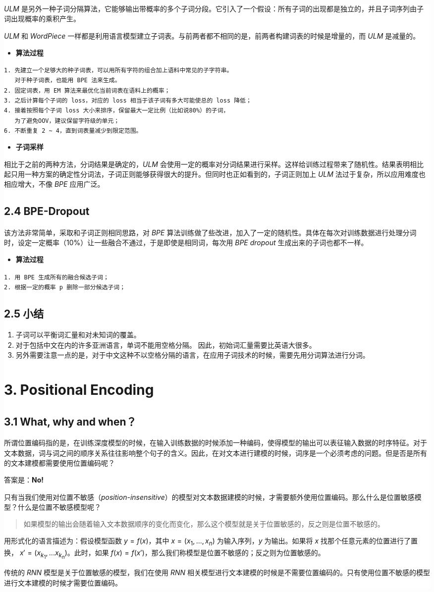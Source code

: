 *ULM* 是另外一种子词分隔算法，它能够输出带概率的多个子词分段。它引入了一个假设：所有子词的出现都是独立的，并且子词序列由子词出现概率的乘积产生。

*ULM* 和 *WordPiece* 一样都是利用语言模型建立子词表。与前两者都不相同的是，前两者构建词表的时候是增量的，而 *ULM* 是减量的。

- **算法过程**

```
1. 先建立一个足够大的种子词表，可以用所有字符的组合加上语料中常见的子字符串。
   对于种子词表，也能用 BPE 法来生成。
2. 固定词表，用 EM 算法来最优化当前词表在语料上的概率；
3. 之后计算每个子词的 loss，对应的 loss 相当于该子词有多大可能使总的 loss 降低；
4. 接着按照每个子词 loss 大小来排序，保留最大一定比例（比如说80%）的子词，
   为了避免OOV，建议保留字符级的单元；
6. 不断重复 2 ~ 4，直到词表量减少到限定范围。
```

- **子词采样**

相比于之前的两种方法，分词结果是确定的，*ULM* 会使用一定的概率对分词结果进行采样。这样给训练过程带来了随机性。结果表明相比起只用一种方案的确定性分词法，子词正则能够获得很大的提升。但同时也正如看到的，子词正则加上 *ULM* 法过于复杂，所以应用难度也相应增大，不像 *BPE* 应用广泛。

## 2.4 BPE-Dropout

该方法非常简单，采取和子词正则相同思路，对 *BPE* 算法训练做了些改进，加入了一定的随机性。具体在每次对训练数据进行处理分词时，设定一定概率（10%）让一些融合不通过，于是即使是相同词，每次用 *BPE dropout* 生成出来的子词也都不一样。

- **算法过程**

```
1. 用 BPE 生成所有的融合候选子词；
2. 根据一定的概率 p 删除一部分候选子词；
```

## 2.5 小结

1. 子词可以平衡词汇量和对未知词的覆盖。 
2. 对于包括中文在内的许多亚洲语言，单词不能用空格分隔。 因此，初始词汇量需要比英语大很多。
3. 另外需要注意一点的是，对于中文这种不以空格分隔的语言，在应用子词技术的时候，需要先用分词算法进行分词。

# 3. Positional Encoding

## 3.1 What, why and when？

所谓位置编码指的是，在训练深度模型的时候，在输入训练数据的时候添加一种编码，使得模型的输出可以表征输入数据的时序特征。对于文本数据，词与词之间的顺序关系往往影响整个句子的含义。因此，在对文本进行建模的时候，词序是一个必须考虑的问题。但是否是所有的文本建模都需要使用位置编码呢？

答案是：**No!**

只有当我们使用对位置不敏感（*position-insensitive*）的模型对文本数据建模的时候，才需要额外使用位置编码。那么什么是位置敏感模型？什么是位置不敏感模型呢？

> 如果模型的输出会随着输入文本数据顺序的变化而变化，那么这个模型就是关于位置敏感的，反之则是位置不敏感的。

用形式化的语言描述为：假设模型函数 $y = f(x)$，其中 $x = (x_1, ..., x_n)$ 为输入序列，$y$ 为输出。如果将 $x$ 找那个任意元素的位置进行了置换， $x' = (x_{k_1}, ...x_{k_n})$。此时，如果 $f(x) = f(x')$，那么我们称模型是位置不敏感的；反之则为位置敏感的。

传统的 *RNN* 模型是关于位置敏感的模型，我们在使用 *RNN* 相关模型进行文本建模的时候是不需要位置编码的。只有使用位置不敏感的模型进行文本建模的时候才需要位置编码。
